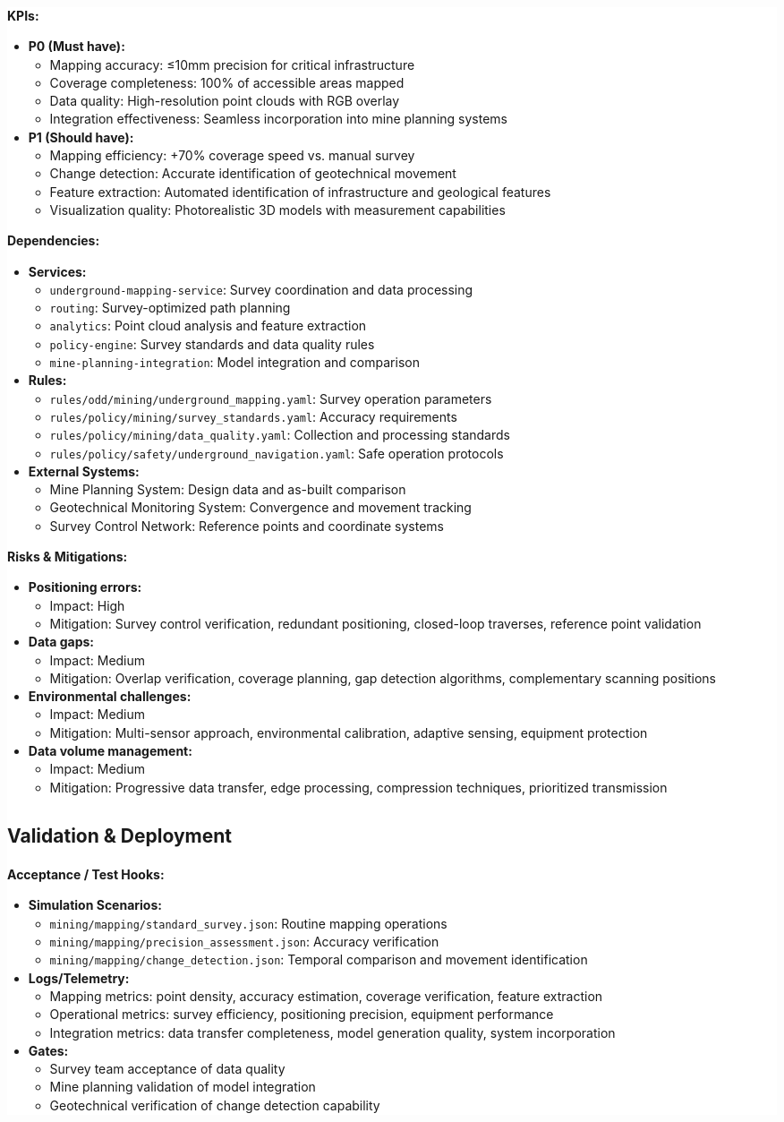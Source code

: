 **KPIs:**
- **P0 (Must have):**
  - Mapping accuracy: ≤10mm precision for critical infrastructure
  - Coverage completeness: 100% of accessible areas mapped
  - Data quality: High-resolution point clouds with RGB overlay
  - Integration effectiveness: Seamless incorporation into mine planning systems
- **P1 (Should have):**
  - Mapping efficiency: +70% coverage speed vs. manual survey
  - Change detection: Accurate identification of geotechnical movement
  - Feature extraction: Automated identification of infrastructure and geological features
  - Visualization quality: Photorealistic 3D models with measurement capabilities

**Dependencies:**
- **Services:**
  - `underground-mapping-service`: Survey coordination and data processing
  - `routing`: Survey-optimized path planning
  - `analytics`: Point cloud analysis and feature extraction
  - `policy-engine`: Survey standards and data quality rules
  - `mine-planning-integration`: Model integration and comparison
- **Rules:**
  - `rules/odd/mining/underground_mapping.yaml`: Survey operation parameters
  - `rules/policy/mining/survey_standards.yaml`: Accuracy requirements
  - `rules/policy/mining/data_quality.yaml`: Collection and processing standards
  - `rules/policy/safety/underground_navigation.yaml`: Safe operation protocols
- **External Systems:**
  - Mine Planning System: Design data and as-built comparison
  - Geotechnical Monitoring System: Convergence and movement tracking
  - Survey Control Network: Reference points and coordinate systems

**Risks & Mitigations:**
- **Positioning errors:**
  - Impact: High
  - Mitigation: Survey control verification, redundant positioning, closed-loop traverses, reference point validation
- **Data gaps:**
  - Impact: Medium
  - Mitigation: Overlap verification, coverage planning, gap detection algorithms, complementary scanning positions
- **Environmental challenges:**
  - Impact: Medium
  - Mitigation: Multi-sensor approach, environmental calibration, adaptive sensing, equipment protection
- **Data volume management:**
  - Impact: Medium
  - Mitigation: Progressive data transfer, edge processing, compression techniques, prioritized transmission

## Validation & Deployment

**Acceptance / Test Hooks:**
- **Simulation Scenarios:**
  - `mining/mapping/standard_survey.json`: Routine mapping operations
  - `mining/mapping/precision_assessment.json`: Accuracy verification
  - `mining/mapping/change_detection.json`: Temporal comparison and movement identification
- **Logs/Telemetry:**
  - Mapping metrics: point density, accuracy estimation, coverage verification, feature extraction
  - Operational metrics: survey efficiency, positioning precision, equipment performance
  - Integration metrics: data transfer completeness, model generation quality, system incorporation
- **Gates:**
  - Survey team acceptance of data quality
  - Mine planning validation of model integration
  - Geotechnical verification of change detection capability
